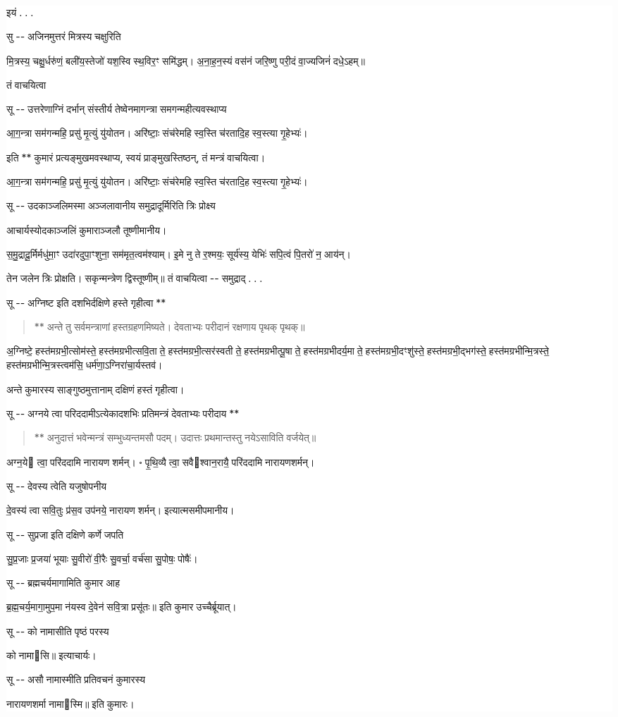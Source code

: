 इयं . . . 

सु -- अजिनमुत्तरं मित्रस्य चक्षुरिति

मि॒त्रस्य॒ चक्षु॒र्धरु॑णं॒ बली॑य॒स्तेजो॑ यश॒स्वि स्थ॒विर॒ꣳ समि॑द्धम्। अ॒ना॒ह॒न॒स्यं वस॑नं जरि॒ष्णु परी॒दं वा॒ज्यजिनं॑ दधे॒ऽहम्॥

तं वाचयित्वा 

सू -- उत्तरेणाग्निं दर्भान् संस्तीर्य तेष्वेनमागन्त्रा समगन्महीत्यवस्थाप्य 

आ॒ग॒न्त्रा सम॑गन्महि॒ प्रसु॑ मृ॒त्युं यु॑योतन। अरि॑ष्टाः॒ संच॑रेमहि स्व॒स्ति च॑रतादि॒ह स्व॒स्त्या गृ॒हेभ्यः॑। 

इति ** कुमारं प्रत्यङ्मुखमवस्थाप्य, स्वयं प्राङ्मुखस्तिष्ठन्, तं मन्त्रं वाचयित्वा। 

आ॒ग॒न्त्रा सम॑गन्महि॒ प्रसु॑ मृ॒त्युं यु॑योतन। अरि॑ष्टाः॒ संच॑रेमहि स्व॒स्ति च॑रतादि॒ह स्व॒स्त्या गृ॒हेभ्यः॑।

सू -- उदकाञ्जलिमस्मा अञ्जलावानीय समुद्रादूर्मिरिति त्रिः प्रोक्ष्य 

आचार्यस्योदकाञ्जलिं कुमाराञ्जलौ तूष्णीमानीय। 

स॒मु॒द्रादू॒र्मिर्मधु॑मा॒ꣳ उदा॑रदुपा॒ꣳशुना॒ सम॑मृत॒त्वम॑श्याम्। इ॒मे नु ते र॒श्मयः॒ सूर्य॑स्य॒ येभिः॑ सपि॒त्वं पि॒तरो॑ न॒ आय॑न्। 

तेन जलेन त्रिः प्रोक्षति। सकृन्मन्त्रेण द्विस्तूष्णीम्॥ तं वाचयित्वा -- समुद्राद् . . . 

सू -- अग्निष्ट इति दशभिर्दक्षिणे हस्ते गृहीत्वा ** 

> ** अन्ते तु सर्वमन्त्राणां हस्तग्रहणमिष्यते। देवताभ्यः परीदानं रक्षणाय पृथक् पृथक्॥ 

अ॒ग्निष्टे॒ हस्त॑मग्रभी॒त्सोम॑स्ते॒ हस्त॑मग्रभीत्सवि॒ता ते॒ हस्त॑मग्रभी॒त्सर॑स्वती ते॒ हस्त॑मग्रभीत्पू॒षा ते॒ 
हस्त॑मग्रभीदर्य॒मा ते॒ हस्त॑मग्रभी॒दꣳशु॑स्ते॒ हस्त॑मग्रभी॒द्भग॑स्ते॒ हस्त॑मग्रभीन्मि॒त्रस्ते॒ हस्त॑मग्रभीन्मि॒त्रस्त्वम॑सि॒ धर्म॑णा॒ऽग्निरा॑चा॒र्यस्तव॑।

अन्ते कुमारस्य साङ्गुष्ठमुत्तानाम् दक्षिणं हस्तं गृहीत्वा।

सू -- अग्नये त्वा परिददामीऽत्येकादशभिः प्रतिमन्त्रं देवताभ्यः परीदाय **

> ** अनुदात्तं भवेन्मन्त्रं सम्भुध्यन्तमसौ पदम्। उदात्तः प्रथमान्तस्तु नयेऽसाविति वर्जयेत्॥

अग्न॒ये त्वा॒ परि॑ददामि नारायण शर्मन्। ॰ पृ॒थि॒व्यै त्वा॒ सवैश्वान॒रायै॒ परि॑ददामि नारायणशर्मन्।

सू -- देवस्य त्वेति यजुषोपनीय

दे॒वस्य॑ त्वा सवि॒तुः प्र॑स॒व उप॑नये॒ नारायण शर्मन्। इत्यात्मसमीपमानीय।

सू -- सुप्रजा इति दक्षिणे कर्णे जपति

सु॒प्र॒जाः प्र॒जया॑ भूयाः सु॒वीरो॑ वी॒रैः सु॒वर्चा॒ वर्च॑सा सु॒पोषः॒ पोषैः॑। 

सू -- ब्रह्मचर्यमागामिति कुमार आह

ब्र॒ह्म॒चर्य॒मागा॒मुप॒मा न॑यस्व दे॒वेन॑ सवि॒त्रा प्रसू॑तः॥ इति कुमार उच्चैर्ब्रूयात्।

सू -- को नामासीति पृष्ठं परस्य

को नामासि॥ इत्याचार्यः।

सू -- असौ नामास्मीति प्रतिवचनं कुमारस्य

नारायणशर्मा नामास्मि॥ इति कुमारः।
